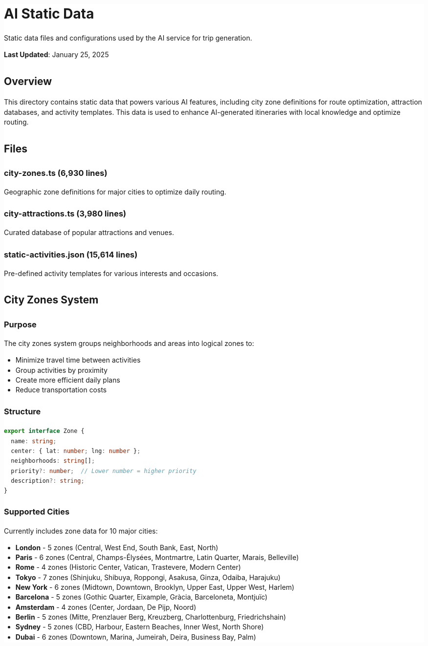 # AI Static Data

Static data files and configurations used by the AI service for trip generation.

**Last Updated**: January 25, 2025

## Overview

This directory contains static data that powers various AI features, including city zone definitions for route optimization, attraction databases, and activity templates. This data is used to enhance AI-generated itineraries with local knowledge and optimize routing.

## Files

### city-zones.ts (6,930 lines)
Geographic zone definitions for major cities to optimize daily routing.

### city-attractions.ts (3,980 lines)
Curated database of popular attractions and venues.

### static-activities.json (15,614 lines)
Pre-defined activity templates for various interests and occasions.

## City Zones System

### Purpose
The city zones system groups neighborhoods and areas into logical zones to:
- Minimize travel time between activities
- Group activities by proximity
- Create more efficient daily plans
- Reduce transportation costs

### Structure
```typescript
export interface Zone {
  name: string;
  center: { lat: number; lng: number };
  neighborhoods: string[];
  priority?: number;  // Lower number = higher priority
  description?: string;
}
```

### Supported Cities
Currently includes zone data for 10 major cities:
- **London** - 5 zones (Central, West End, South Bank, East, North)
- **Paris** - 6 zones (Central, Champs-Élysées, Montmartre, Latin Quarter, Marais, Belleville)
- **Rome** - 4 zones (Historic Center, Vatican, Trastevere, Modern Center)
- **Tokyo** - 7 zones (Shinjuku, Shibuya, Roppongi, Asakusa, Ginza, Odaiba, Harajuku)
- **New York** - 6 zones (Midtown, Downtown, Brooklyn, Upper East, Upper West, Harlem)
- **Barcelona** - 5 zones (Gothic Quarter, Eixample, Gràcia, Barceloneta, Montjuïc)
- **Amsterdam** - 4 zones (Center, Jordaan, De Pijp, Noord)
- **Berlin** - 5 zones (Mitte, Prenzlauer Berg, Kreuzberg, Charlottenburg, Friedrichshain)
- **Sydney** - 5 zones (CBD, Harbour, Eastern Beaches, Inner West, North Shore)
- **Dubai** - 6 zones (Downtown, Marina, Jumeirah, Deira, Business Bay, Palm)
